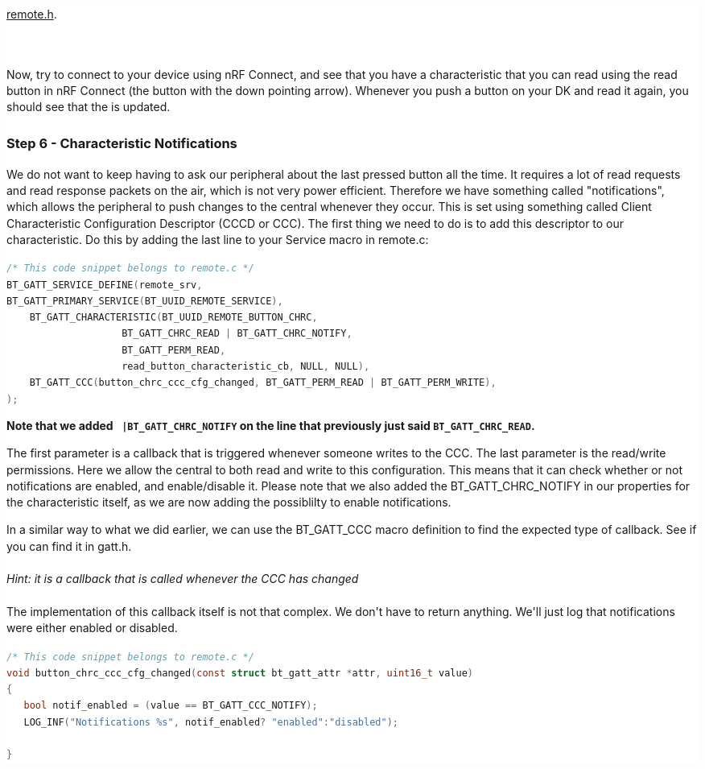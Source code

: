 [remote.h](https://github.com/edvinand/OmegaV_BLE_Course/blob/main/temp_files/snapshot2/custom_files/remote.h).

</br>
</br>
Now, try to connect to your device using nRF Connect, and see that you have a characteristic that you can read using the read button in nRF Connect (the button with the down pointing arrow). Whenever you push a button on your DK and read it again, you should see that the is updated.


### Step 6 - Characteristic Notifications
We do not want to keep having to ask our peripheral about the last pressed button all the time. It requires a lot of read requests and read response packets on the air, which is not very power efficient. Therefore we have something called "notifications", which allows the peripheral to push changes to the central whenever they occur. This is set using something called Client Characteristic Configuration Descriptor (CCCD or CCC). The first thing we need to do is to add this descriptor to our characteristic. Do this by adding the last line to your Service macro in remote.c:

```C
/* This code snippet belongs to remote.c */
BT_GATT_SERVICE_DEFINE(remote_srv,
BT_GATT_PRIMARY_SERVICE(BT_UUID_REMOTE_SERVICE),
    BT_GATT_CHARACTERISTIC(BT_UUID_REMOTE_BUTTON_CHRC,
                    BT_GATT_CHRC_READ | BT_GATT_CHRC_NOTIFY,
                    BT_GATT_PERM_READ,
                    read_button_characteristic_cb, NULL, NULL),
    BT_GATT_CCC(button_chrc_ccc_cfg_changed, BT_GATT_PERM_READ | BT_GATT_PERM_WRITE),
);
```

**Note that we added ` |BT_GATT_CHRC_NOTIFY` on the line that previously just said `BT_GATT_CHRC_READ`.**

The first parameter is a callback that is triggered whenever someone writes to the CCC. The last parameter is the read/write permissions. Here we allow the central to both read and write to this configuration. This means that it can check whether or not notifications are enabled, and enable/disable it. Please note that we also added the BT_GATT_CHRC_NOTIFY in our properties for the characteristic itself, as we are now adding the possiblilty to enable notifications.

In a similar way to what we did earlier, we can use the BT_GATT_CCC macro definition to find the expected type of callback. See if you can find it in gatt.h. </br></br>
*Hint: it is a callback that is called whenever the CCC has changed*
</br></br>
The implementation of this callback itself is not that complex. We don't have to return anything. We'll just log that notifications were either enabled or disabled. 
 ```C
 /* This code snippet belongs to remote.c */
void button_chrc_ccc_cfg_changed(const struct bt_gatt_attr *attr, uint16_t value)
{
    bool notif_enabled = (value == BT_GATT_CCC_NOTIFY);
    LOG_INF("Notifications %s", notif_enabled? "enabled":"disabled");

}
```
